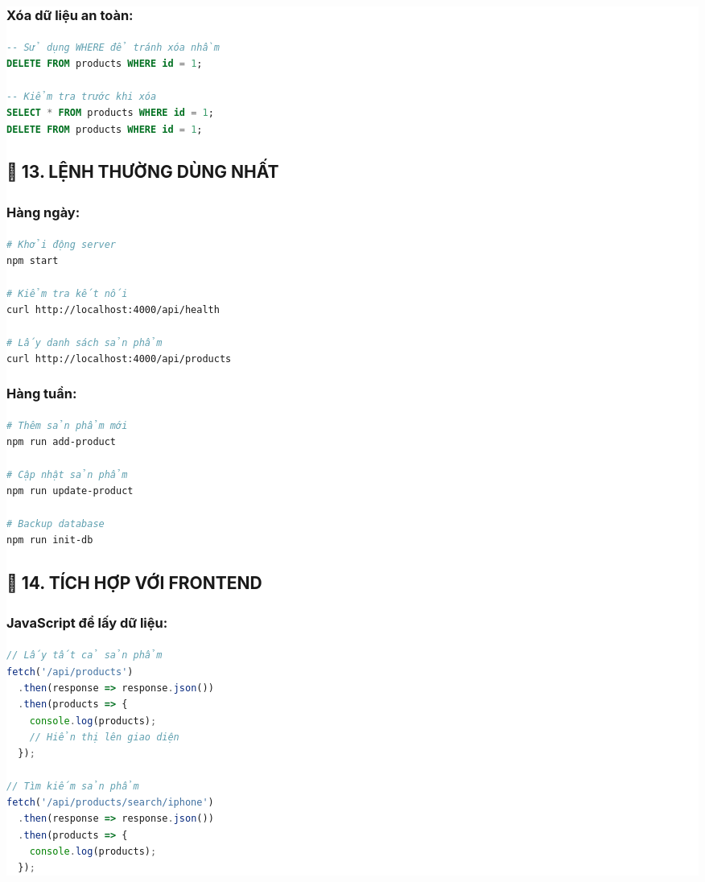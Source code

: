### **Xóa dữ liệu an toàn:**
```sql
-- Sử dụng WHERE để tránh xóa nhầm
DELETE FROM products WHERE id = 1;

-- Kiểm tra trước khi xóa
SELECT * FROM products WHERE id = 1;
DELETE FROM products WHERE id = 1;
```

## 🎯 **13. LỆNH THƯỜNG DÙNG NHẤT**

### **Hàng ngày:**
```bash
# Khởi động server
npm start

# Kiểm tra kết nối
curl http://localhost:4000/api/health

# Lấy danh sách sản phẩm
curl http://localhost:4000/api/products
```

### **Hàng tuần:**
```bash
# Thêm sản phẩm mới
npm run add-product

# Cập nhật sản phẩm
npm run update-product

# Backup database
npm run init-db
```

## 📱 **14. TÍCH HỢP VỚI FRONTEND**

### **JavaScript để lấy dữ liệu:**
```javascript
// Lấy tất cả sản phẩm
fetch('/api/products')
  .then(response => response.json())
  .then(products => {
    console.log(products);
    // Hiển thị lên giao diện
  });

// Tìm kiếm sản phẩm
fetch('/api/products/search/iphone')
  .then(response => response.json())
  .then(products => {
    console.log(products);
  });
```
